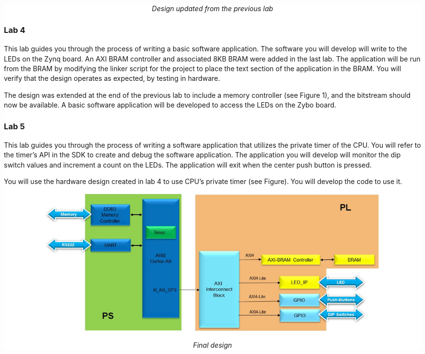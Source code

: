   </p>
  <p align = "center">
  <i>Design updated from the previous lab</i>
  </p>

### Lab 4

  This lab guides you through the process of writing a basic software application.  The software you will develop will write to the LEDs on the Zynq board.  An AXI BRAM controller and associated 8KB BRAM were added in the last lab. The application will be run from the BRAM by modifying the linker script for the project to place the text section of the application in the BRAM.  You will verify that the design operates as expected, by testing in hardware.

  The design was extended at the end of the previous lab to include a memory controller (see Figure 1), and the bitstream should now be available. A basic software application will be developed to access the LEDs on the Zybo board.  

### Lab 5

   This lab guides you through the process of writing a software application that utilizes the private timer of the CPU.  You will refer to the timer’s API in the SDK to create and debug the software application.  The application you will develop will monitor the dip switch values and increment a count on the LEDs.  The application will exit when the center push button is pressed.

   You will use the hardware design created in lab 4 to use CPU’s private timer (see Figure).  You will develop the code to use it.

   <p align="center">
   <img src ="/Embedded Systems/pics/Readme/l5view.jpg " width="80%" height="80%"/>
   </p>
   <p align = "center">
   <i>Final design</i>
   </p>
